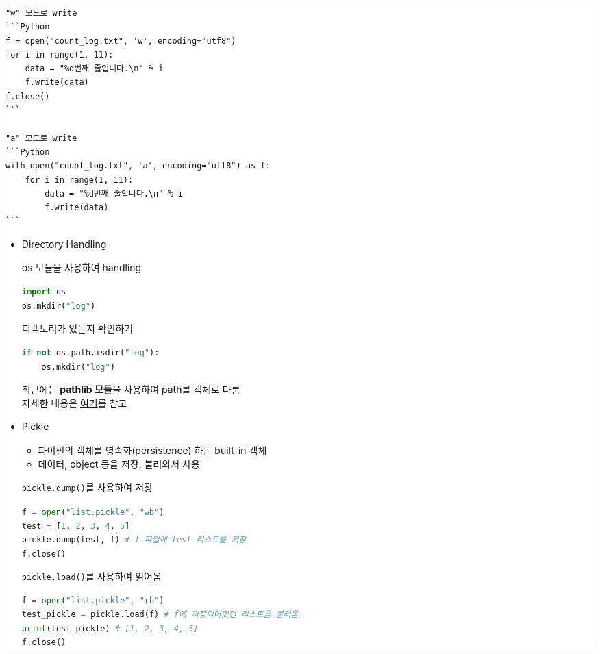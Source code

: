     "w" 모드로 write
    ```Python
    f = open("count_log.txt", 'w', encoding="utf8") 
    for i in range(1, 11):
        data = "%d번째 줄입니다.\n" % i
        f.write(data)
    f.close()
    ```

    "a" 모드로 write
    ```Python
    with open("count_log.txt", 'a', encoding="utf8") as f: 
        for i in range(1, 11):
            data = "%d번째 줄입니다.\n" % i 
            f.write(data)
    ```

* Directory Handling

    os 모듈을 사용하여 handling

    ```Python
    import os 
    os.mkdir("log")
    ```

    디렉토리가 있는지 확인하기

    ```Python
    if not os.path.isdir("log"): 
        os.mkdir("log")
    ```

    최근에는 **pathlib 모듈**을 사용하여 path를 객체로 다룸  
    자세한 내용은 [여기](https://docs.python.org/3/library/pathlib.html)를 참고

* Pickle

    * 파이썬의 객체를 영속화(persistence) 하는 built-in 객체
    * 데이터, object 등을 저장, 불러와서 사용

    ```pickle.dump()```를 사용하여 저장

    ```Python
    f = open("list.pickle", "wb") 
    test = [1, 2, 3, 4, 5] 
    pickle.dump(test, f) # f 파일에 test 리스트를 저장
    f.close()
    ```

    ```pickle.load()```를 사용하여 읽어옴

    ```Python
    f = open("list.pickle", "rb") 
    test_pickle = pickle.load(f) # f에 저장되어있던 리스트를 불러옴
    print(test_pickle) # [1, 2, 3, 4, 5] 
    f.close()
    ```
